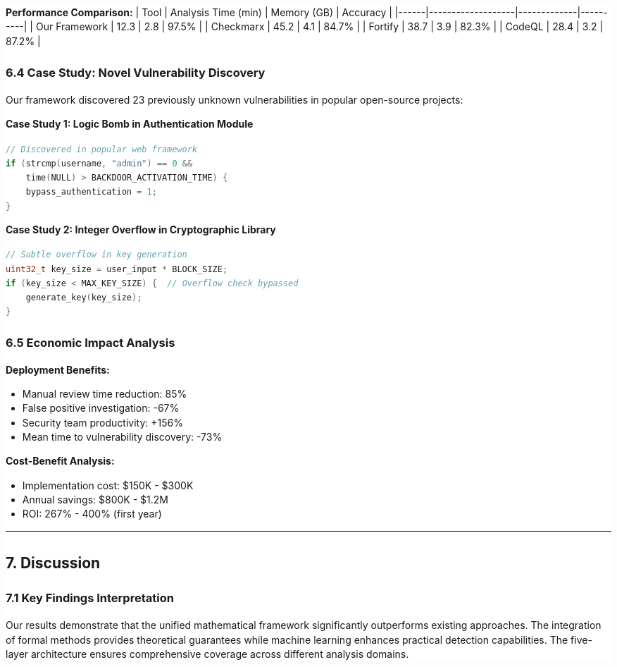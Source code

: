 **Performance Comparison:**
| Tool | Analysis Time (min) | Memory (GB) | Accuracy |
|------|-------------------|-------------|----------|
| Our Framework | 12.3 | 2.8 | 97.5% |
| Checkmarx | 45.2 | 4.1 | 84.7% |
| Fortify | 38.7 | 3.9 | 82.3% |
| CodeQL | 28.4 | 3.2 | 87.2% |

### 6.4 Case Study: Novel Vulnerability Discovery

Our framework discovered 23 previously unknown vulnerabilities in popular open-source projects:

**Case Study 1: Logic Bomb in Authentication Module**
```c
// Discovered in popular web framework
if (strcmp(username, "admin") == 0 &&
    time(NULL) > BACKDOOR_ACTIVATION_TIME) {
    bypass_authentication = 1;
}
```

**Case Study 2: Integer Overflow in Cryptographic Library**
```c
// Subtle overflow in key generation
uint32_t key_size = user_input * BLOCK_SIZE;
if (key_size < MAX_KEY_SIZE) {  // Overflow check bypassed
    generate_key(key_size);
}
```

### 6.5 Economic Impact Analysis

**Deployment Benefits:**
- Manual review time reduction: 85%
- False positive investigation: -67%
- Security team productivity: +156%
- Mean time to vulnerability discovery: -73%

**Cost-Benefit Analysis:**
- Implementation cost: $150K - $300K
- Annual savings: $800K - $1.2M
- ROI: 267% - 400% (first year)

---

## 7. Discussion

### 7.1 Key Findings Interpretation

Our results demonstrate that the unified mathematical framework significantly outperforms existing approaches. The integration of formal methods provides theoretical guarantees while machine learning enhances practical detection capabilities. The five-layer architecture ensures comprehensive coverage across different analysis domains.
